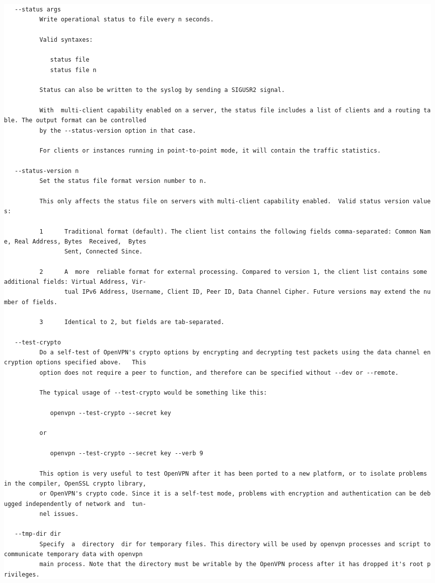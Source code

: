        --status args
              Write operational status to file every n seconds.

              Valid syntaxes:

                 status file
                 status file n

              Status can also be written to the syslog by sending a SIGUSR2 signal.

              With  multi-client capability enabled on a server, the status file includes a list of clients and a routing table. The output format can be controlled
              by the --status-version option in that case.

              For clients or instances running in point-to-point mode, it will contain the traffic statistics.

       --status-version n
              Set the status file format version number to n.

              This only affects the status file on servers with multi-client capability enabled.  Valid status version values:

              1      Traditional format (default). The client list contains the following fields comma-separated: Common Name, Real Address, Bytes  Received,  Bytes
                     Sent, Connected Since.

              2      A  more  reliable format for external processing. Compared to version 1, the client list contains some additional fields: Virtual Address, Vir‐
                     tual IPv6 Address, Username, Client ID, Peer ID, Data Channel Cipher. Future versions may extend the number of fields.

              3      Identical to 2, but fields are tab-separated.

       --test-crypto
              Do a self-test of OpenVPN's crypto options by encrypting and decrypting test packets using the data channel encryption options specified above.   This
              option does not require a peer to function, and therefore can be specified without --dev or --remote.

              The typical usage of --test-crypto would be something like this:

                 openvpn --test-crypto --secret key

              or

                 openvpn --test-crypto --secret key --verb 9

              This option is very useful to test OpenVPN after it has been ported to a new platform, or to isolate problems in the compiler, OpenSSL crypto library,
              or OpenVPN's crypto code. Since it is a self-test mode, problems with encryption and authentication can be debugged independently of network and  tun‐
              nel issues.

       --tmp-dir dir
              Specify  a  directory  dir for temporary files. This directory will be used by openvpn processes and script to communicate temporary data with openvpn
              main process. Note that the directory must be writable by the OpenVPN process after it has dropped it's root privileges.
